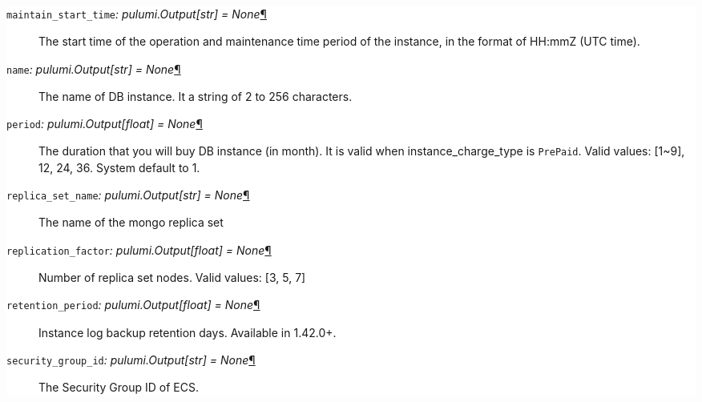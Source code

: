 <dl class="py attribute">
<dt id="pulumi_alicloud.mongodb.Instance.maintain_start_time">
<code class="sig-name descname">maintain_start_time</code><em class="property">: pulumi.Output[str]</em><em class="property"> = None</em><a class="headerlink" href="#pulumi_alicloud.mongodb.Instance.maintain_start_time" title="Permalink to this definition">¶</a></dt>
<dd><p>The start time of the operation and maintenance time period of the instance, in the format of HH:mmZ (UTC time).</p>
</dd></dl>

<dl class="py attribute">
<dt id="pulumi_alicloud.mongodb.Instance.name">
<code class="sig-name descname">name</code><em class="property">: pulumi.Output[str]</em><em class="property"> = None</em><a class="headerlink" href="#pulumi_alicloud.mongodb.Instance.name" title="Permalink to this definition">¶</a></dt>
<dd><p>The name of DB instance. It a string of 2 to 256 characters.</p>
</dd></dl>

<dl class="py attribute">
<dt id="pulumi_alicloud.mongodb.Instance.period">
<code class="sig-name descname">period</code><em class="property">: pulumi.Output[float]</em><em class="property"> = None</em><a class="headerlink" href="#pulumi_alicloud.mongodb.Instance.period" title="Permalink to this definition">¶</a></dt>
<dd><p>The duration that you will buy DB instance (in month). It is valid when instance_charge_type is <code class="docutils literal notranslate"><span class="pre">PrePaid</span></code>. Valid values: [1~9], 12, 24, 36. System default to 1.</p>
</dd></dl>

<dl class="py attribute">
<dt id="pulumi_alicloud.mongodb.Instance.replica_set_name">
<code class="sig-name descname">replica_set_name</code><em class="property">: pulumi.Output[str]</em><em class="property"> = None</em><a class="headerlink" href="#pulumi_alicloud.mongodb.Instance.replica_set_name" title="Permalink to this definition">¶</a></dt>
<dd><p>The name of the mongo replica set</p>
</dd></dl>

<dl class="py attribute">
<dt id="pulumi_alicloud.mongodb.Instance.replication_factor">
<code class="sig-name descname">replication_factor</code><em class="property">: pulumi.Output[float]</em><em class="property"> = None</em><a class="headerlink" href="#pulumi_alicloud.mongodb.Instance.replication_factor" title="Permalink to this definition">¶</a></dt>
<dd><p>Number of replica set nodes. Valid values: [3, 5, 7]</p>
</dd></dl>

<dl class="py attribute">
<dt id="pulumi_alicloud.mongodb.Instance.retention_period">
<code class="sig-name descname">retention_period</code><em class="property">: pulumi.Output[float]</em><em class="property"> = None</em><a class="headerlink" href="#pulumi_alicloud.mongodb.Instance.retention_period" title="Permalink to this definition">¶</a></dt>
<dd><p>Instance log backup retention days. Available in 1.42.0+.</p>
</dd></dl>

<dl class="py attribute">
<dt id="pulumi_alicloud.mongodb.Instance.security_group_id">
<code class="sig-name descname">security_group_id</code><em class="property">: pulumi.Output[str]</em><em class="property"> = None</em><a class="headerlink" href="#pulumi_alicloud.mongodb.Instance.security_group_id" title="Permalink to this definition">¶</a></dt>
<dd><p>The Security Group ID of ECS.</p>
</dd></dl>
